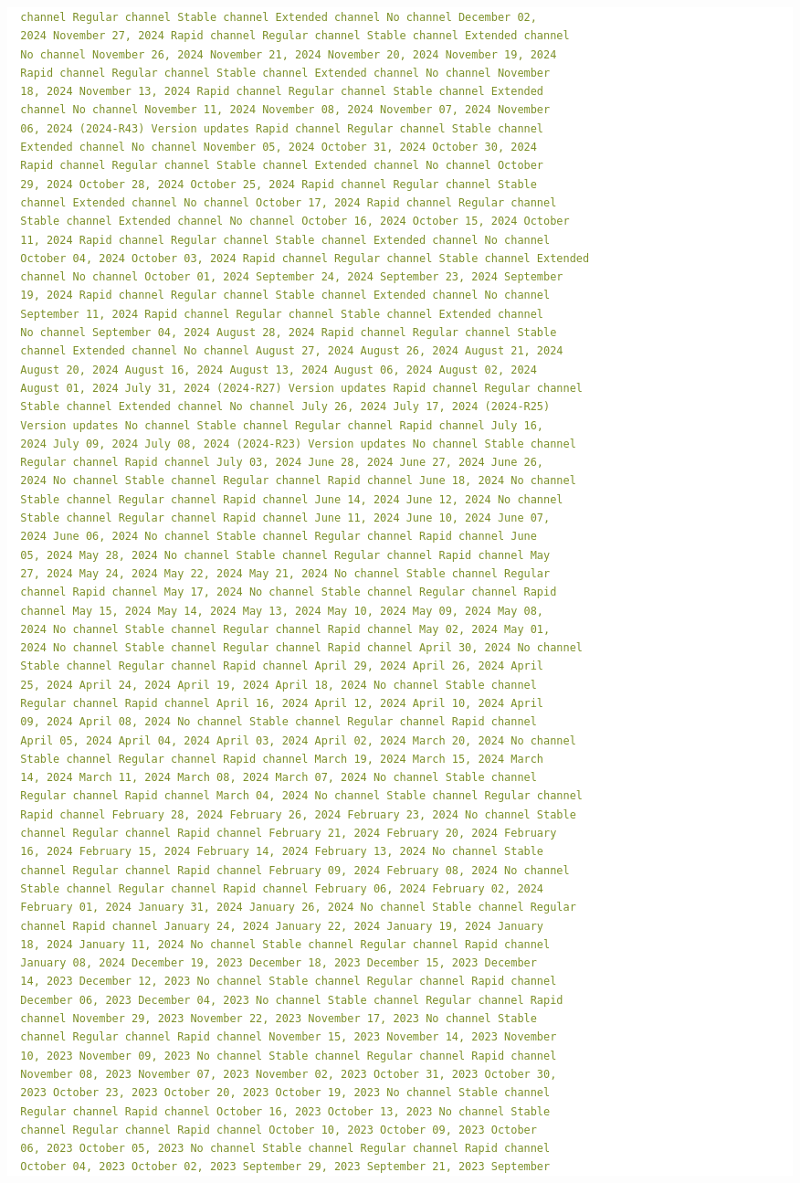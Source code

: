 ```yaml
  channel Regular channel Stable channel Extended channel No channel December 02,
  2024 November 27, 2024 Rapid channel Regular channel Stable channel Extended channel
  No channel November 26, 2024 November 21, 2024 November 20, 2024 November 19, 2024
  Rapid channel Regular channel Stable channel Extended channel No channel November
  18, 2024 November 13, 2024 Rapid channel Regular channel Stable channel Extended
  channel No channel November 11, 2024 November 08, 2024 November 07, 2024 November
  06, 2024 (2024-R43) Version updates Rapid channel Regular channel Stable channel
  Extended channel No channel November 05, 2024 October 31, 2024 October 30, 2024
  Rapid channel Regular channel Stable channel Extended channel No channel October
  29, 2024 October 28, 2024 October 25, 2024 Rapid channel Regular channel Stable
  channel Extended channel No channel October 17, 2024 Rapid channel Regular channel
  Stable channel Extended channel No channel October 16, 2024 October 15, 2024 October
  11, 2024 Rapid channel Regular channel Stable channel Extended channel No channel
  October 04, 2024 October 03, 2024 Rapid channel Regular channel Stable channel Extended
  channel No channel October 01, 2024 September 24, 2024 September 23, 2024 September
  19, 2024 Rapid channel Regular channel Stable channel Extended channel No channel
  September 11, 2024 Rapid channel Regular channel Stable channel Extended channel
  No channel September 04, 2024 August 28, 2024 Rapid channel Regular channel Stable
  channel Extended channel No channel August 27, 2024 August 26, 2024 August 21, 2024
  August 20, 2024 August 16, 2024 August 13, 2024 August 06, 2024 August 02, 2024
  August 01, 2024 July 31, 2024 (2024-R27) Version updates Rapid channel Regular channel
  Stable channel Extended channel No channel July 26, 2024 July 17, 2024 (2024-R25)
  Version updates No channel Stable channel Regular channel Rapid channel July 16,
  2024 July 09, 2024 July 08, 2024 (2024-R23) Version updates No channel Stable channel
  Regular channel Rapid channel July 03, 2024 June 28, 2024 June 27, 2024 June 26,
  2024 No channel Stable channel Regular channel Rapid channel June 18, 2024 No channel
  Stable channel Regular channel Rapid channel June 14, 2024 June 12, 2024 No channel
  Stable channel Regular channel Rapid channel June 11, 2024 June 10, 2024 June 07,
  2024 June 06, 2024 No channel Stable channel Regular channel Rapid channel June
  05, 2024 May 28, 2024 No channel Stable channel Regular channel Rapid channel May
  27, 2024 May 24, 2024 May 22, 2024 May 21, 2024 No channel Stable channel Regular
  channel Rapid channel May 17, 2024 No channel Stable channel Regular channel Rapid
  channel May 15, 2024 May 14, 2024 May 13, 2024 May 10, 2024 May 09, 2024 May 08,
  2024 No channel Stable channel Regular channel Rapid channel May 02, 2024 May 01,
  2024 No channel Stable channel Regular channel Rapid channel April 30, 2024 No channel
  Stable channel Regular channel Rapid channel April 29, 2024 April 26, 2024 April
  25, 2024 April 24, 2024 April 19, 2024 April 18, 2024 No channel Stable channel
  Regular channel Rapid channel April 16, 2024 April 12, 2024 April 10, 2024 April
  09, 2024 April 08, 2024 No channel Stable channel Regular channel Rapid channel
  April 05, 2024 April 04, 2024 April 03, 2024 April 02, 2024 March 20, 2024 No channel
  Stable channel Regular channel Rapid channel March 19, 2024 March 15, 2024 March
  14, 2024 March 11, 2024 March 08, 2024 March 07, 2024 No channel Stable channel
  Regular channel Rapid channel March 04, 2024 No channel Stable channel Regular channel
  Rapid channel February 28, 2024 February 26, 2024 February 23, 2024 No channel Stable
  channel Regular channel Rapid channel February 21, 2024 February 20, 2024 February
  16, 2024 February 15, 2024 February 14, 2024 February 13, 2024 No channel Stable
  channel Regular channel Rapid channel February 09, 2024 February 08, 2024 No channel
  Stable channel Regular channel Rapid channel February 06, 2024 February 02, 2024
  February 01, 2024 January 31, 2024 January 26, 2024 No channel Stable channel Regular
  channel Rapid channel January 24, 2024 January 22, 2024 January 19, 2024 January
  18, 2024 January 11, 2024 No channel Stable channel Regular channel Rapid channel
  January 08, 2024 December 19, 2023 December 18, 2023 December 15, 2023 December
  14, 2023 December 12, 2023 No channel Stable channel Regular channel Rapid channel
  December 06, 2023 December 04, 2023 No channel Stable channel Regular channel Rapid
  channel November 29, 2023 November 22, 2023 November 17, 2023 No channel Stable
  channel Regular channel Rapid channel November 15, 2023 November 14, 2023 November
  10, 2023 November 09, 2023 No channel Stable channel Regular channel Rapid channel
  November 08, 2023 November 07, 2023 November 02, 2023 October 31, 2023 October 30,
  2023 October 23, 2023 October 20, 2023 October 19, 2023 No channel Stable channel
  Regular channel Rapid channel October 16, 2023 October 13, 2023 No channel Stable
  channel Regular channel Rapid channel October 10, 2023 October 09, 2023 October
  06, 2023 October 05, 2023 No channel Stable channel Regular channel Rapid channel
  October 04, 2023 October 02, 2023 September 29, 2023 September 21, 2023 September
```